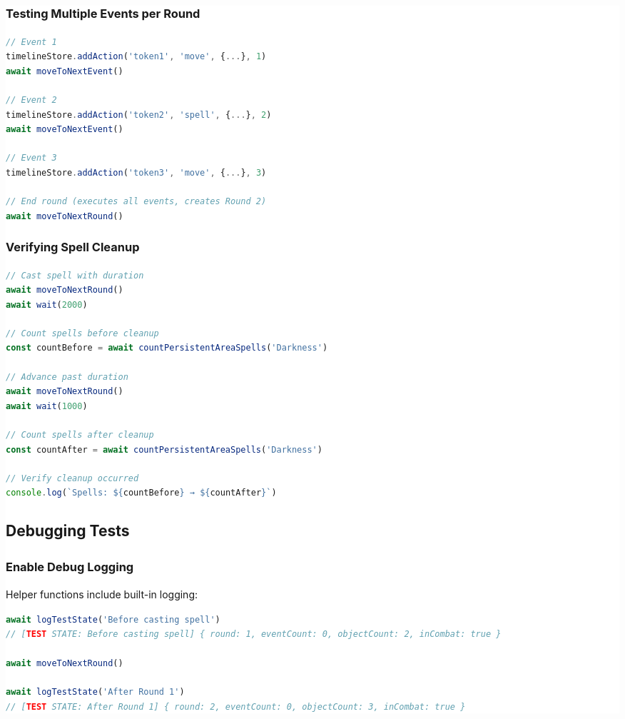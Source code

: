 ### Testing Multiple Events per Round
```typescript
// Event 1
timelineStore.addAction('token1', 'move', {...}, 1)
await moveToNextEvent()

// Event 2
timelineStore.addAction('token2', 'spell', {...}, 2)
await moveToNextEvent()

// Event 3
timelineStore.addAction('token3', 'move', {...}, 3)

// End round (executes all events, creates Round 2)
await moveToNextRound()
```

### Verifying Spell Cleanup
```typescript
// Cast spell with duration
await moveToNextRound()
await wait(2000)

// Count spells before cleanup
const countBefore = await countPersistentAreaSpells('Darkness')

// Advance past duration
await moveToNextRound()
await wait(1000)

// Count spells after cleanup
const countAfter = await countPersistentAreaSpells('Darkness')

// Verify cleanup occurred
console.log(`Spells: ${countBefore} → ${countAfter}`)
```

## Debugging Tests

### Enable Debug Logging
Helper functions include built-in logging:

```typescript
await logTestState('Before casting spell')
// [TEST STATE: Before casting spell] { round: 1, eventCount: 0, objectCount: 2, inCombat: true }

await moveToNextRound()

await logTestState('After Round 1')
// [TEST STATE: After Round 1] { round: 2, eventCount: 0, objectCount: 3, inCombat: true }
```

